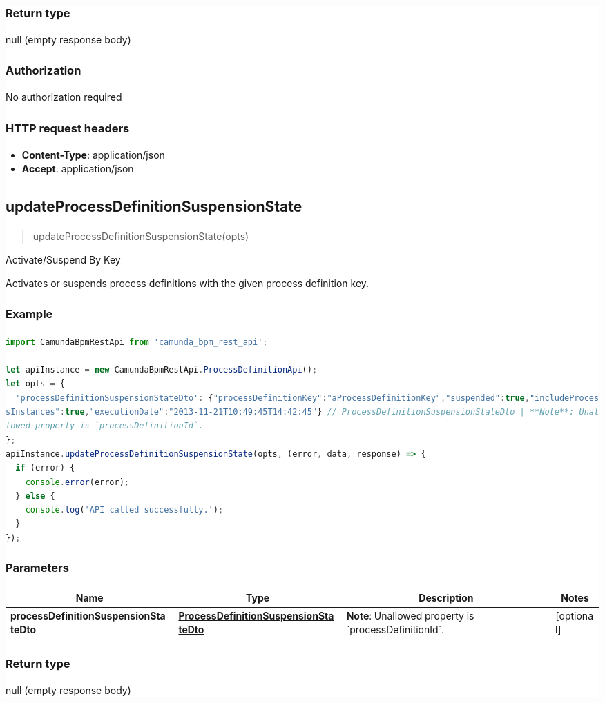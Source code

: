 ### Return type

null (empty response body)

### Authorization

No authorization required

### HTTP request headers

- **Content-Type**: application/json
- **Accept**: application/json


## updateProcessDefinitionSuspensionState

> updateProcessDefinitionSuspensionState(opts)

Activate/Suspend By Key

Activates or suspends process definitions with the given process definition key.

### Example

```javascript
import CamundaBpmRestApi from 'camunda_bpm_rest_api';

let apiInstance = new CamundaBpmRestApi.ProcessDefinitionApi();
let opts = {
  'processDefinitionSuspensionStateDto': {"processDefinitionKey":"aProcessDefinitionKey","suspended":true,"includeProcessInstances":true,"executionDate":"2013-11-21T10:49:45T14:42:45"} // ProcessDefinitionSuspensionStateDto | **Note**: Unallowed property is `processDefinitionId`.
};
apiInstance.updateProcessDefinitionSuspensionState(opts, (error, data, response) => {
  if (error) {
    console.error(error);
  } else {
    console.log('API called successfully.');
  }
});
```

### Parameters


Name | Type | Description  | Notes
------------- | ------------- | ------------- | -------------
 **processDefinitionSuspensionStateDto** | [**ProcessDefinitionSuspensionStateDto**](ProcessDefinitionSuspensionStateDto.md)| **Note**: Unallowed property is &#x60;processDefinitionId&#x60;. | [optional] 

### Return type

null (empty response body)
